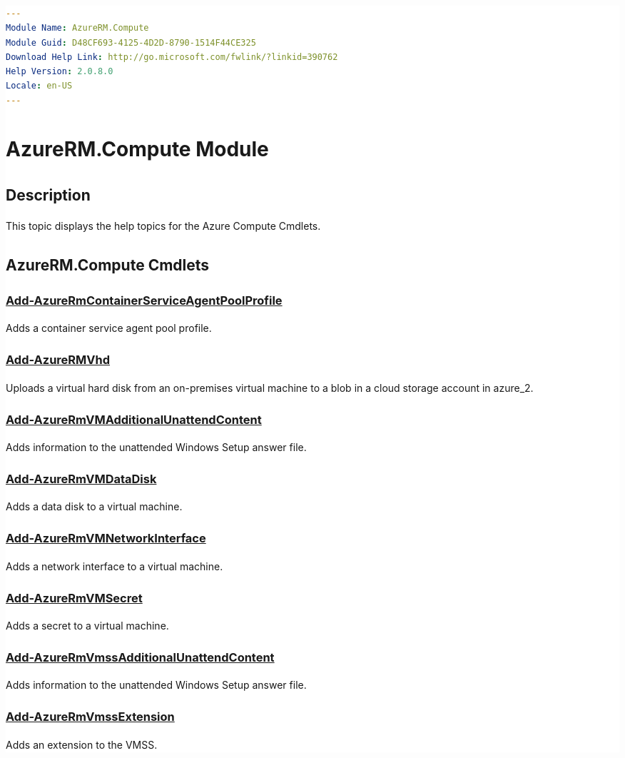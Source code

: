 ```yaml
---
Module Name: AzureRM.Compute
Module Guid: D48CF693-4125-4D2D-8790-1514F44CE325
Download Help Link: http://go.microsoft.com/fwlink/?linkid=390762
Help Version: 2.0.8.0
Locale: en-US
---
```


# AzureRM.Compute Module
## Description
This topic displays the help topics for the Azure Compute Cmdlets.

## AzureRM.Compute Cmdlets
### [Add-AzureRmContainerServiceAgentPoolProfile](.\Add-AzureRmContainerServiceAgentPoolProfile.md)
Adds a container service agent pool profile.


### [Add-AzureRMVhd](.\Add-AzureRMVhd.md)
Uploads a virtual hard disk from an on-premises virtual machine to a blob in a cloud storage account in azure_2.


### [Add-AzureRmVMAdditionalUnattendContent](.\Add-AzureRmVMAdditionalUnattendContent.md)
Adds information to the unattended Windows Setup answer file.


### [Add-AzureRmVMDataDisk](.\Add-AzureRmVMDataDisk.md)
Adds a data disk to a virtual machine.


### [Add-AzureRmVMNetworkInterface](.\Add-AzureRmVMNetworkInterface.md)
Adds a network interface to a virtual machine.


### [Add-AzureRmVMSecret](.\Add-AzureRmVMSecret.md)
Adds a secret to a virtual machine.


### [Add-AzureRmVmssAdditionalUnattendContent](.\Add-AzureRmVmssAdditionalUnattendContent.md)
Adds information to the unattended Windows Setup answer file.

### [Add-AzureRmVmssExtension](.\Add-AzureRmVmssExtension.md)
Adds an extension to the VMSS.
